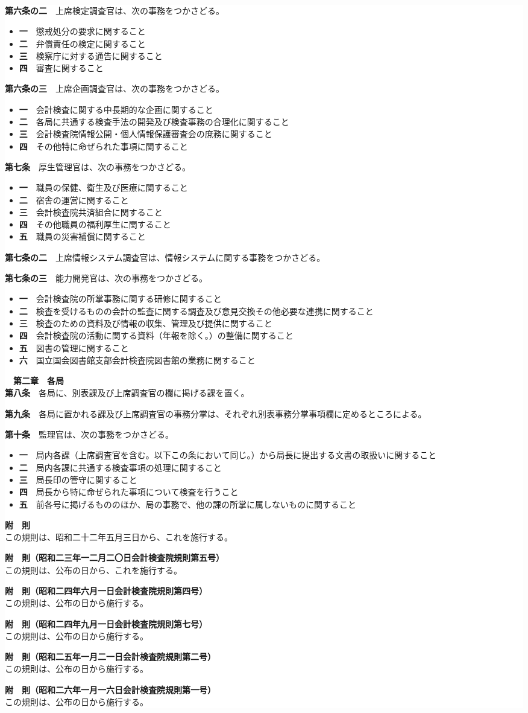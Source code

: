 **第六条の二**　上席検定調査官は、次の事務をつかさどる。  
* **一**　懲戒処分の要求に関すること  
* **二**　弁償責任の検定に関すること  
* **三**　検察庁に対する通告に関すること  
* **四**　審査に関すること  
  
**第六条の三**　上席企画調査官は、次の事務をつかさどる。  
* **一**　会計検査に関する中長期的な企画に関すること  
* **二**　各局に共通する検査手法の開発及び検査事務の合理化に関すること  
* **三**　会計検査院情報公開・個人情報保護審査会の庶務に関すること  
* **四**　その他特に命ぜられた事項に関すること  
  
**第七条**　厚生管理官は、次の事務をつかさどる。  
* **一**　職員の保健、衛生及び医療に関すること  
* **二**　宿舎の運営に関すること  
* **三**　会計検査院共済組合に関すること  
* **四**　その他職員の福利厚生に関すること  
* **五**　職員の災害補償に関すること  
  
**第七条の二**　上席情報システム調査官は、情報システムに関する事務をつかさどる。  
  
**第七条の三**　能力開発官は、次の事務をつかさどる。  
* **一**　会計検査院の所掌事務に関する研修に関すること  
* **二**　検査を受けるものの会計の監査に関する調査及び意見交換その他必要な連携に関すること  
* **三**　検査のための資料及び情報の収集、管理及び提供に関すること  
* **四**　会計検査院の活動に関する資料（年報を除く。）の整備に関すること  
* **五**　図書の管理に関すること  
* **六**　国立国会図書館支部会計検査院図書館の業務に関すること  
  
&emsp;**第二章　各局**  
**第八条**　各局に、別表課及び上席調査官の欄に掲げる課を置く。  
  
**第九条**　各局に置かれる課及び上席調査官の事務分掌は、それぞれ別表事務分掌事項欄に定めるところによる。  
  
**第十条**　監理官は、次の事務をつかさどる。  
* **一**　局内各課（上席調査官を含む。以下この条において同じ。）から局長に提出する文書の取扱いに関すること  
* **二**　局内各課に共通する検査事項の処理に関すること  
* **三**　局長印の管守に関すること  
* **四**　局長から特に命ぜられた事項について検査を行うこと  
* **五**　前各号に掲げるもののほか、局の事務で、他の課の所掌に属しないものに関すること  
  
**附　則**  
この規則は、昭和二十二年五月三日から、これを施行する。  
  
**附　則（昭和二三年一二月二〇日会計検査院規則第五号）**  
この規則は、公布の日から、これを施行する。  
  
**附　則（昭和二四年六月一日会計検査院規則第四号）**  
この規則は、公布の日から施行する。  
  
**附　則（昭和二四年九月一日会計検査院規則第七号）**  
この規則は、公布の日から施行する。  
  
**附　則（昭和二五年一月二一日会計検査院規則第二号）**  
この規則は、公布の日から施行する。  
  
**附　則（昭和二六年一月一六日会計検査院規則第一号）**  
この規則は、公布の日から施行する。  
  